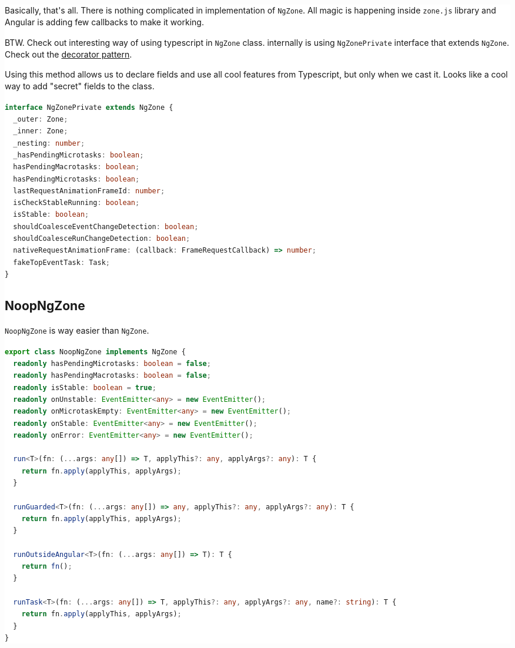 Basically, that's all. There is nothing complicated in implementation of `NgZone`.
All magic is happening inside `zone.js` library and Angular is adding few callbacks to make it working. 

BTW. Check out interesting way of using typescript in `NgZone` class.
internally is using `NgZonePrivate` interface that extends `NgZone`.
Check out the [decorator pattern](https://refactoring.guru/design-patterns/decorator).

Using this method allows us to declare fields and use all cool features from Typescript, but only when we cast it.
Looks like a cool way to add "secret" fields to the class.

```typescript
interface NgZonePrivate extends NgZone {
  _outer: Zone;
  _inner: Zone;
  _nesting: number;
  _hasPendingMicrotasks: boolean;
  hasPendingMacrotasks: boolean;
  hasPendingMicrotasks: boolean;
  lastRequestAnimationFrameId: number;
  isCheckStableRunning: boolean;
  isStable: boolean;
  shouldCoalesceEventChangeDetection: boolean;
  shouldCoalesceRunChangeDetection: boolean;
  nativeRequestAnimationFrame: (callback: FrameRequestCallback) => number;
  fakeTopEventTask: Task;
}
```

## NoopNgZone

`NoopNgZone` is way easier than `NgZone`.  

```typescript
export class NoopNgZone implements NgZone {
  readonly hasPendingMicrotasks: boolean = false;
  readonly hasPendingMacrotasks: boolean = false;
  readonly isStable: boolean = true;
  readonly onUnstable: EventEmitter<any> = new EventEmitter();
  readonly onMicrotaskEmpty: EventEmitter<any> = new EventEmitter();
  readonly onStable: EventEmitter<any> = new EventEmitter();
  readonly onError: EventEmitter<any> = new EventEmitter();

  run<T>(fn: (...args: any[]) => T, applyThis?: any, applyArgs?: any): T {
    return fn.apply(applyThis, applyArgs);
  }

  runGuarded<T>(fn: (...args: any[]) => any, applyThis?: any, applyArgs?: any): T {
    return fn.apply(applyThis, applyArgs);
  }

  runOutsideAngular<T>(fn: (...args: any[]) => T): T {
    return fn();
  }

  runTask<T>(fn: (...args: any[]) => T, applyThis?: any, applyArgs?: any, name?: string): T {
    return fn.apply(applyThis, applyArgs);
  }
}
```
